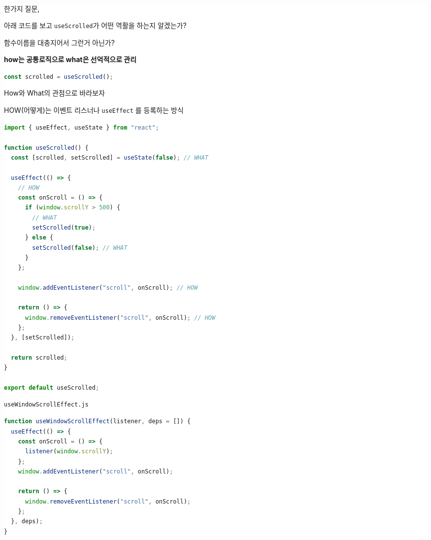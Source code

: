 한가지 질문,

아래 코드를 보고 `useScrolled`가 어떤 역활을 하는지 알겠는가?

함수이름을 대충지어서 그런거 아닌가?

**how는 공통로직으로 what은 선억적으로 관리**

```javascript
const scrolled = useScrolled();
```

How와 What의 관점으로 바라보자

HOW(어떻게)는 이벤트 리스너나 `useEffect` 를 등록하는 방식

```javascript
import { useEffect, useState } from "react";

function useScrolled() {
  const [scrolled, setScrolled] = useState(false); // WHAT

  useEffect(() => {
    // HOW
    const onScroll = () => {
      if (window.scrollY > 500) {
        // WHAT
        setScrolled(true);
      } else {
        setScrolled(false); // WHAT
      }
    };

    window.addEventListener("scroll", onScroll); // HOW

    return () => {
      window.removeEventListener("scroll", onScroll); // HOW
    };
  }, [setScrolled]);

  return scrolled;
}

export default useScrolled;
```

`useWindowScrollEffect.js`

```javascript
function useWindowScrollEffect(listener, deps = []) {
  useEffect(() => {
    const onScroll = () => {
      listener(window.scrollY);
    };
    window.addEventListener("scroll", onScroll);

    return () => {
      window.removeEventListener("scroll", onScroll);
    };
  }, deps);
}
```
